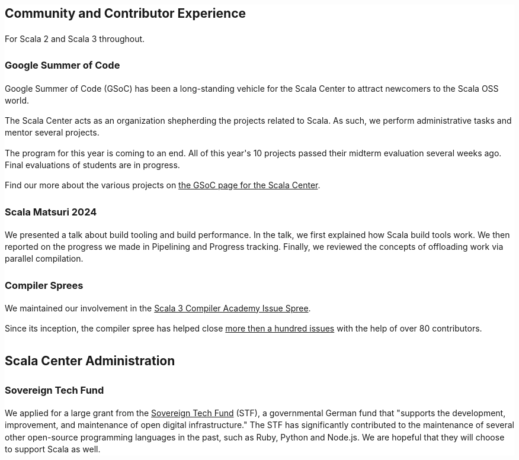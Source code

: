 ## Community and Contributor Experience

For Scala 2 and Scala 3 throughout.

### Google Summer of Code

Google Summer of Code (GSoC) has been a long-standing vehicle for the Scala Center to attract newcomers to the Scala OSS world.

The Scala Center acts as an organization shepherding the projects related to Scala.
As such, we perform administrative tasks and mentor several projects.

The program for this year is coming to an end.
All of this year's 10 projects passed their midterm evaluation several weeks ago.
Final evaluations of students are in progress.

Find our more about the various projects on [the GSoC page for the Scala Center](https://summerofcode.withgoogle.com/programs/2024/organizations/scala-center).

### Scala Matsuri 2024

We presented a talk about build tooling and build performance.
In the talk, we first explained how Scala build tools work.
We then reported on the progress we made in Pipelining and Progress tracking.
Finally, we reviewed the concepts of offloading work via parallel compilation.

### Compiler Sprees

We maintained our involvement in the [Scala 3 Compiler Academy Issue Spree](https://www.scala-lang.org/blog/2022/11/02/compiler-academy.html).

Since its inception, the compiler spree has helped close [more then a hundred issues](https://github.com/lampepfl/dotty/issues?q=is%3Aissue+sort%3Aupdated-desc+label%3ASpree+is%3Aclosed) with the help of over 80 contributors.

## Scala Center Administration

### Sovereign Tech Fund

We applied for a large grant from the [Sovereign Tech Fund](https://www.sovereigntechfund.de/) (STF), a governmental German fund that "supports the development, improvement, and maintenance of open digital infrastructure."
The STF has significantly contributed to the maintenance of several other open-source programming languages in the past, such as Ruby, Python and Node.js.
We are hopeful that they will choose to support Scala as well.
